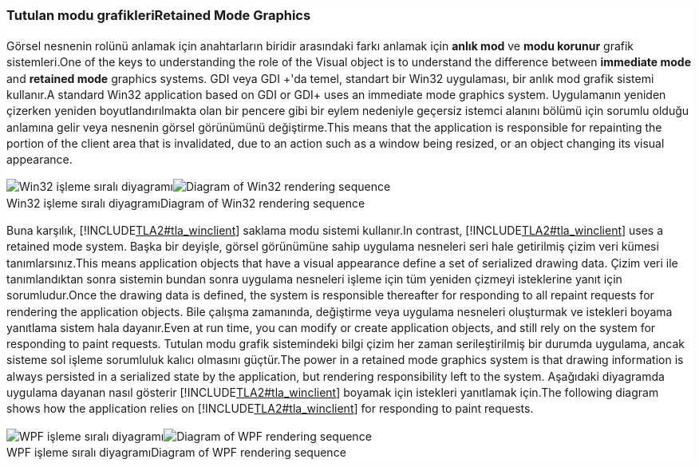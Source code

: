 ### <a name="retained-mode-graphics"></a><span data-ttu-id="f470f-265">Tutulan modu grafikleri</span><span class="sxs-lookup"><span data-stu-id="f470f-265">Retained Mode Graphics</span></span>  
 <span data-ttu-id="f470f-266">Görsel nesnenin rolünü anlamak için anahtarların biridir arasındaki farkı anlamak için **anlık mod** ve **modu korunur** grafik sistemleri.</span><span class="sxs-lookup"><span data-stu-id="f470f-266">One of the keys to understanding the role of the Visual object is to understand the difference between **immediate mode** and **retained mode** graphics systems.</span></span> <span data-ttu-id="f470f-267">GDI veya GDI +'da temel, standart bir Win32 uygulaması, bir anlık mod grafik sistemi kullanır.</span><span class="sxs-lookup"><span data-stu-id="f470f-267">A standard Win32 application based on GDI or GDI+ uses an immediate mode graphics system.</span></span> <span data-ttu-id="f470f-268">Uygulamanın yeniden çizerken yeniden boyutlandırılmakta olan bir pencere gibi bir eylem nedeniyle geçersiz istemci alanını bölümü için sorumlu olduğu anlamına gelir veya nesnenin görsel görünümünü değiştirme.</span><span class="sxs-lookup"><span data-stu-id="f470f-268">This means that the application is responsible for repainting the portion of the client area that is invalidated, due to an action such as a window being resized, or an object changing its visual appearance.</span></span>  
  
 <span data-ttu-id="f470f-269">![Win32 işleme sıralı diyagramı](../../../../docs/framework/wpf/graphics-multimedia/media/visuallayeroverview01.png "VisualLayerOverview01")</span><span class="sxs-lookup"><span data-stu-id="f470f-269">![Diagram of Win32 rendering sequence](../../../../docs/framework/wpf/graphics-multimedia/media/visuallayeroverview01.png "VisualLayerOverview01")</span></span>  
<span data-ttu-id="f470f-270">Win32 işleme sıralı diyagramı</span><span class="sxs-lookup"><span data-stu-id="f470f-270">Diagram of Win32 rendering sequence</span></span>  
  
 <span data-ttu-id="f470f-271">Buna karşılık, [!INCLUDE[TLA2#tla_winclient](../../../../includes/tla2sharptla-winclient-md.md)] saklama modu sistemi kullanır.</span><span class="sxs-lookup"><span data-stu-id="f470f-271">In contrast, [!INCLUDE[TLA2#tla_winclient](../../../../includes/tla2sharptla-winclient-md.md)] uses a retained mode system.</span></span> <span data-ttu-id="f470f-272">Başka bir deyişle, görsel görünümüne sahip uygulama nesneleri seri hale getirilmiş çizim veri kümesi tanımlarsınız.</span><span class="sxs-lookup"><span data-stu-id="f470f-272">This means application objects that have a visual appearance define a set of serialized drawing data.</span></span> <span data-ttu-id="f470f-273">Çizim veri ile tanımlandıktan sonra sistemin bundan sonra uygulama nesneleri işleme için tüm yeniden çizmeyi isteklerine yanıt için sorumludur.</span><span class="sxs-lookup"><span data-stu-id="f470f-273">Once the drawing data is defined, the system is responsible thereafter for responding to all repaint requests for rendering the application objects.</span></span> <span data-ttu-id="f470f-274">Bile çalışma zamanında, değiştirme veya uygulama nesneleri oluşturmak ve istekleri boyama yanıtlama sistem hala dayanır.</span><span class="sxs-lookup"><span data-stu-id="f470f-274">Even at run time, you can modify or create application objects, and still rely on the system for responding to paint requests.</span></span> <span data-ttu-id="f470f-275">Tutulan modu grafik sistemindeki bilgi çizim her zaman serileştirilmiş bir durumda uygulama, ancak sisteme sol işleme sorumluluk kalıcı olmasını güçtür.</span><span class="sxs-lookup"><span data-stu-id="f470f-275">The power in a retained mode graphics system is that drawing information is always persisted in a serialized state by the application, but rendering responsibility left to the system.</span></span> <span data-ttu-id="f470f-276">Aşağıdaki diyagramda uygulama dayanan nasıl gösterir [!INCLUDE[TLA2#tla_winclient](../../../../includes/tla2sharptla-winclient-md.md)] boyamak için istekleri yanıtlamak için.</span><span class="sxs-lookup"><span data-stu-id="f470f-276">The following diagram shows how the application relies on [!INCLUDE[TLA2#tla_winclient](../../../../includes/tla2sharptla-winclient-md.md)] for responding to paint requests.</span></span>  
  
 <span data-ttu-id="f470f-277">![WPF işleme sıralı diyagramı](../../../../docs/framework/wpf/graphics-multimedia/media/visuallayeroverview02.png "VisualLayerOverview02")</span><span class="sxs-lookup"><span data-stu-id="f470f-277">![Diagram of WPF rendering sequence](../../../../docs/framework/wpf/graphics-multimedia/media/visuallayeroverview02.png "VisualLayerOverview02")</span></span>  
<span data-ttu-id="f470f-278">WPF işleme sıralı diyagramı</span><span class="sxs-lookup"><span data-stu-id="f470f-278">Diagram of WPF rendering sequence</span></span>  
  